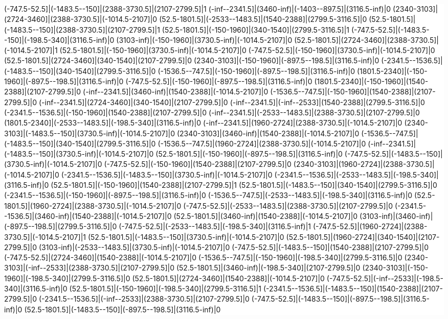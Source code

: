 (-747.5-52.5]|(-1483.5--150]|(2388-3730.5]|(2107-2799.5]|1
(-inf--2341.5]|(3460-inf)|(-1403--897.5]|(3116.5-inf)|0
(2340-3103]|(2724-3460]|(2388-3730.5]|(-1014.5-2107]|0
(52.5-1801.5]|(-2533--1483.5]|(1540-2388]|(2799.5-3116.5]|0
(52.5-1801.5]|(-1483.5--150]|(2388-3730.5]|(2107-2799.5]|1
(52.5-1801.5]|(-150-1960]|(340-1540]|(2799.5-3116.5]|1
(-747.5-52.5]|(-1483.5--150]|(-198.5-340]|(3116.5-inf)|0
(3103-inf)|(-150-1960]|(3730.5-inf)|(-1014.5-2107]|0
(52.5-1801.5]|(2724-3460]|(2388-3730.5]|(-1014.5-2107]|1
(52.5-1801.5]|(-150-1960]|(3730.5-inf)|(-1014.5-2107]|0
(-747.5-52.5]|(-150-1960]|(3730.5-inf)|(-1014.5-2107]|0
(52.5-1801.5]|(2724-3460]|(340-1540]|(2107-2799.5]|0
(2340-3103]|(-150-1960]|(-897.5--198.5]|(3116.5-inf)|0
(-2341.5--1536.5]|(-1483.5--150]|(340-1540]|(2799.5-3116.5]|0
(-1536.5--747.5]|(-150-1960]|(-897.5--198.5]|(3116.5-inf)|0
(1801.5-2340]|(-150-1960]|(-897.5--198.5]|(3116.5-inf)|0
(-747.5-52.5]|(-150-1960]|(-897.5--198.5]|(3116.5-inf)|0
(1801.5-2340]|(-150-1960]|(1540-2388]|(2107-2799.5]|0
(-inf--2341.5]|(3460-inf)|(1540-2388]|(-1014.5-2107]|0
(-1536.5--747.5]|(-150-1960]|(1540-2388]|(2107-2799.5]|0
(-inf--2341.5]|(2724-3460]|(340-1540]|(2107-2799.5]|0
(-inf--2341.5]|(-inf--2533]|(1540-2388]|(2799.5-3116.5]|0
(-2341.5--1536.5]|(-150-1960]|(1540-2388]|(2107-2799.5]|0
(-inf--2341.5]|(-2533--1483.5]|(2388-3730.5]|(2107-2799.5]|0
(1801.5-2340]|(-2533--1483.5]|(-198.5-340]|(3116.5-inf)|0
(-inf--2341.5]|(1960-2724]|(2388-3730.5]|(-1014.5-2107]|0
(2340-3103]|(-1483.5--150]|(3730.5-inf)|(-1014.5-2107]|0
(2340-3103]|(3460-inf)|(1540-2388]|(-1014.5-2107]|0
(-1536.5--747.5]|(-1483.5--150]|(340-1540]|(2799.5-3116.5]|0
(-1536.5--747.5]|(1960-2724]|(2388-3730.5]|(-1014.5-2107]|0
(-inf--2341.5]|(-1483.5--150]|(3730.5-inf)|(-1014.5-2107]|0
(52.5-1801.5]|(-150-1960]|(-897.5--198.5]|(3116.5-inf)|0
(-747.5-52.5]|(-1483.5--150]|(3730.5-inf)|(-1014.5-2107]|0
(-747.5-52.5]|(-150-1960]|(1540-2388]|(2107-2799.5]|0
(2340-3103]|(1960-2724]|(2388-3730.5]|(-1014.5-2107]|0
(-2341.5--1536.5]|(-1483.5--150]|(3730.5-inf)|(-1014.5-2107]|0
(-2341.5--1536.5]|(-2533--1483.5]|(-198.5-340]|(3116.5-inf)|0
(52.5-1801.5]|(-150-1960]|(1540-2388]|(2107-2799.5]|1
(52.5-1801.5]|(-1483.5--150]|(340-1540]|(2799.5-3116.5]|0
(-2341.5--1536.5]|(-150-1960]|(-897.5--198.5]|(3116.5-inf)|0
(-1536.5--747.5]|(-2533--1483.5]|(-198.5-340]|(3116.5-inf)|0
(52.5-1801.5]|(1960-2724]|(2388-3730.5]|(-1014.5-2107]|0
(-747.5-52.5]|(-2533--1483.5]|(2388-3730.5]|(2107-2799.5]|0
(-2341.5--1536.5]|(3460-inf)|(1540-2388]|(-1014.5-2107]|0
(52.5-1801.5]|(3460-inf)|(1540-2388]|(-1014.5-2107]|0
(3103-inf)|(3460-inf)|(-897.5--198.5]|(2799.5-3116.5]|0
(-747.5-52.5]|(-2533--1483.5]|(-198.5-340]|(3116.5-inf)|1
(-747.5-52.5]|(1960-2724]|(2388-3730.5]|(-1014.5-2107]|1
(52.5-1801.5]|(-1483.5--150]|(3730.5-inf)|(-1014.5-2107]|0
(52.5-1801.5]|(1960-2724]|(340-1540]|(2107-2799.5]|0
(3103-inf)|(-2533--1483.5]|(3730.5-inf)|(-1014.5-2107]|0
(-747.5-52.5]|(-1483.5--150]|(1540-2388]|(2107-2799.5]|0
(-747.5-52.5]|(2724-3460]|(1540-2388]|(-1014.5-2107]|0
(-1536.5--747.5]|(-150-1960]|(-198.5-340]|(2799.5-3116.5]|0
(2340-3103]|(-inf--2533]|(2388-3730.5]|(2107-2799.5]|0
(52.5-1801.5]|(3460-inf)|(-198.5-340]|(2107-2799.5]|0
(2340-3103]|(-150-1960]|(-198.5-340]|(2799.5-3116.5]|0
(52.5-1801.5]|(2724-3460]|(1540-2388]|(-1014.5-2107]|0
(-747.5-52.5]|(-inf--2533]|(-198.5-340]|(3116.5-inf)|0
(52.5-1801.5]|(-150-1960]|(-198.5-340]|(2799.5-3116.5]|1
(-2341.5--1536.5]|(-1483.5--150]|(1540-2388]|(2107-2799.5]|0
(-2341.5--1536.5]|(-inf--2533]|(2388-3730.5]|(2107-2799.5]|0
(-747.5-52.5]|(-1483.5--150]|(-897.5--198.5]|(3116.5-inf)|0
(52.5-1801.5]|(-1483.5--150]|(-897.5--198.5]|(3116.5-inf)|0
